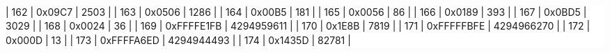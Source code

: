 |     162 | 0x09C7      |        2503 |
|     163 | 0x0506      |        1286 |
|     164 | 0x00B5      |         181 |
|     165 | 0x0056      |          86 |
|     166 | 0x0189      |         393 |
|     167 | 0x0BD5      |        3029 |
|     168 | 0x0024      |          36 |
|     169 | 0xFFFFE1FB  |  4294959611 |
|     170 | 0x1E8B      |        7819 |
|     171 | 0xFFFFFBFE  |  4294966270 |
|     172 | 0x000D      |          13 |
|     173 | 0xFFFFA6ED  |  4294944493 |
|     174 | 0x1435D     |       82781 |
